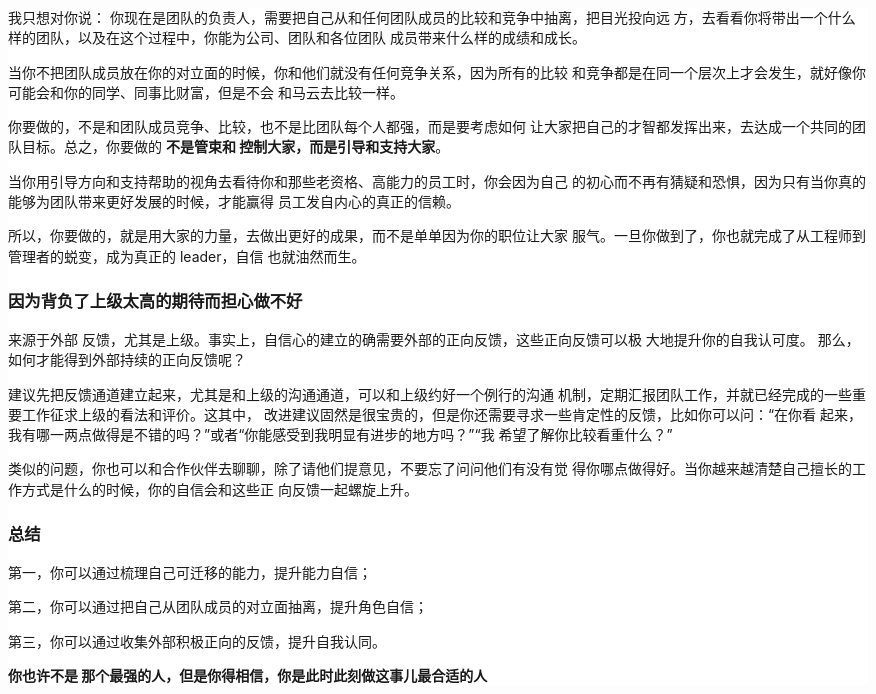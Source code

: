 我只想对你说： 你现在是团队的负责人，需要把自己从和任何团队成员的比较和竞争中抽离，把目光投向远 方，去看看你将带出一个什么样的团队，以及在这个过程中，你能为公司、团队和各位团队 成员带来什么样的成绩和成长。 

当你不把团队成员放在你的对立面的时候，你和他们就没有任何竞争关系，因为所有的比较 和竞争都是在同一个层次上才会发生，就好像你可能会和你的同学、同事比财富，但是不会 和马云去比较一样。

你要做的，不是和团队成员竞争、比较，也不是比团队每个人都强，而是要考虑如何 让大家把自己的才智都发挥出来，去达成一个共同的团队目标。总之，你要做的 **不是管束和 控制大家，而是引导和支持大家**。

当你用引导方向和支持帮助的视角去看待你和那些老资格、高能力的员工时，你会因为自己 的初心而不再有猜疑和恐惧，因为只有当你真的能够为团队带来更好发展的时候，才能赢得 员工发自内心的真正的信赖。

 所以，你要做的，就是用大家的力量，去做出更好的成果，而不是单单因为你的职位让大家 服气。一旦你做到了，你也就完成了从工程师到管理者的蜕变，成为真正的 leader，自信 也就油然而生。

### 因为背负了上级太高的期待而担心做不好

来源于外部 反馈，尤其是上级。事实上，自信心的建立的确需要外部的正向反馈，这些正向反馈可以极 大地提升你的自我认可度。 那么，如何才能得到外部持续的正向反馈呢？

建议先把反馈通道建立起来，尤其是和上级的沟通通道，可以和上级约好一个例行的沟通 机制，定期汇报团队工作，并就已经完成的一些重要工作征求上级的看法和评价。这其中， 改进建议固然是很宝贵的，但是你还需要寻求一些肯定性的反馈，比如你可以问：“在你看 起来，我有哪一两点做得是不错的吗？”或者“你能感受到我明显有进步的地方吗？”“我 希望了解你比较看重什么？”

类似的问题，你也可以和合作伙伴去聊聊，除了请他们提意见，不要忘了问问他们有没有觉 得你哪点做得好。当你越来越清楚自己擅长的工作方式是什么的时候，你的自信会和这些正 向反馈一起螺旋上升。



### 总结

第一，你可以通过梳理自己可迁移的能力，提升能力自信； 

第二，你可以通过把自己从团队成员的对立面抽离，提升角色自信； 

第三，你可以通过收集外部积极正向的反馈，提升自我认同。



**你也许不是 那个最强的人，但是你得相信，你是此时此刻做这事儿最合适的人**